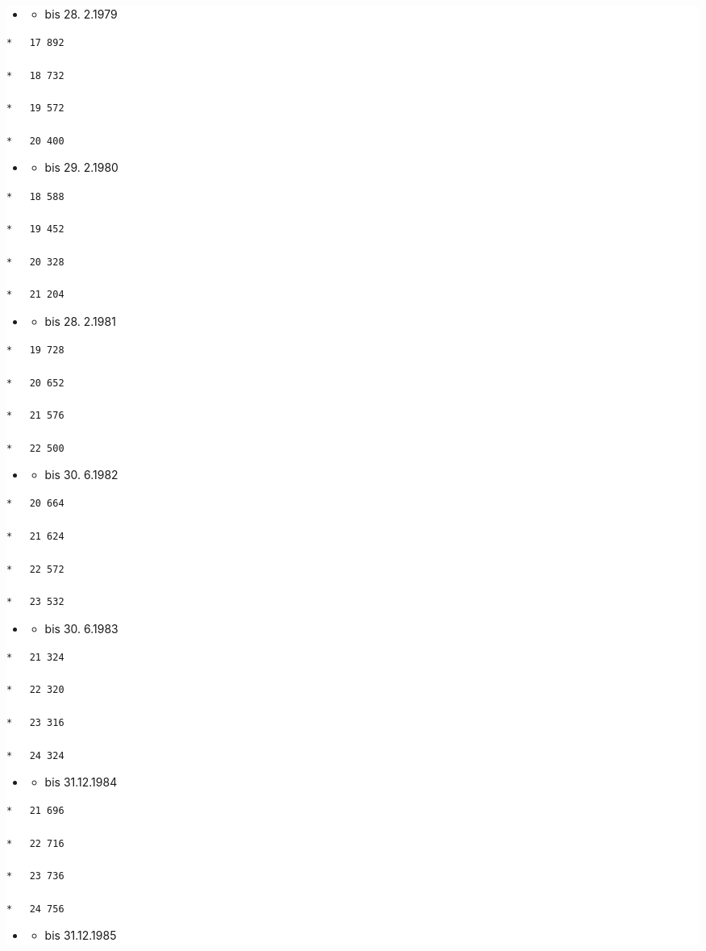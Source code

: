 
*    *   bis 28. 2.1979

    *   17 892

    *   18 732

    *   19 572

    *   20 400


*    *   bis 29. 2.1980

    *   18 588

    *   19 452

    *   20 328

    *   21 204


*    *   bis 28. 2.1981

    *   19 728

    *   20 652

    *   21 576

    *   22 500


*    *   bis 30. 6.1982

    *   20 664

    *   21 624

    *   22 572

    *   23 532


*    *   bis 30. 6.1983

    *   21 324

    *   22 320

    *   23 316

    *   24 324


*    *   bis 31.12.1984

    *   21 696

    *   22 716

    *   23 736

    *   24 756


*    *   bis 31.12.1985
